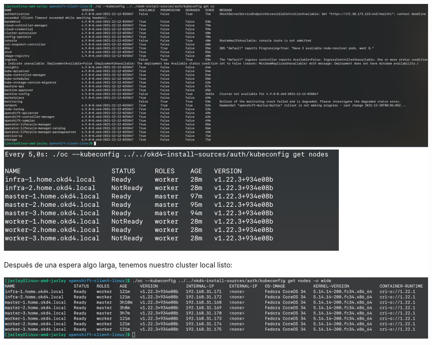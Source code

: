 ![co-1, co 1](images/co-1.png)
![nodes-2, nodes 2](images/nodes-2.png)

Después de una espera algo larga, tenemos nuestro cluster local listo:

![nodes-3, nodes 3](images/nodes-3.png)